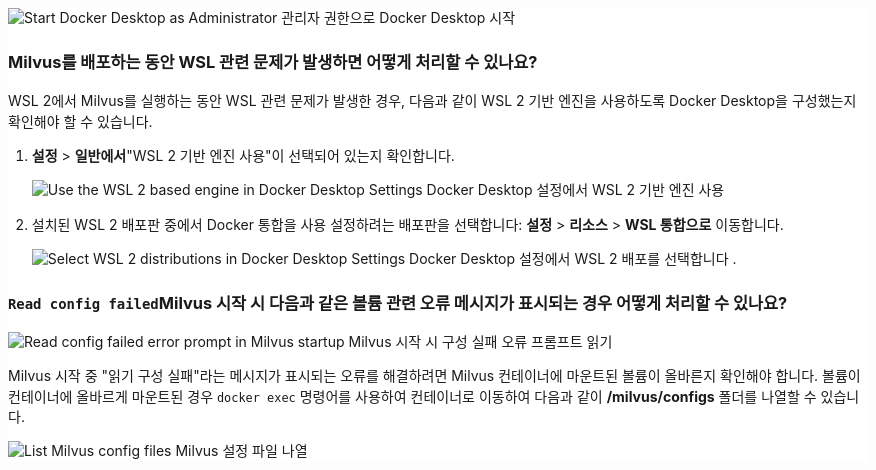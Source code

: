    <span class="img-wrapper"> <img translate="no" src="/docs/v2.4.x/assets/docker-desktop.png" alt="Start Docker Desktop as Administrator" class="doc-image" id="start-docker-desktop-as-administrator" />
   </span> <span class="img-wrapper"> <span>관리자 권한으로 Docker Desktop 시작</span> </span></p></li>
</ol>
<h3 id="How-can-I-deal-with-WSL-related-issues-while-deploying-Milvus​" class="common-anchor-header">Milvus를 배포하는 동안 WSL 관련 문제가 발생하면 어떻게 처리할 수 있나요?</h3><p>WSL 2에서 Milvus를 실행하는 동안 WSL 관련 문제가 발생한 경우, 다음과 같이 WSL 2 기반 엔진을 사용하도록 Docker Desktop을 구성했는지 확인해야 할 수 있습니다.</p>
<ol>
<li><p><strong>설정</strong> &gt; <strong>일반에서</strong>"WSL 2 기반 엔진 사용"이 선택되어 있는지 확인합니다. </p>
<p>
  
   <span class="img-wrapper"> <img translate="no" src="/docs/v2.4.x/assets/docker-desktop-wsl-01.png" alt="Use the WSL 2 based engine in Docker Desktop Settings" class="doc-image" id="use-the-wsl-2-based-engine-in-docker-desktop-settings" />
   </span> <span class="img-wrapper"> <span>Docker Desktop 설정에서 WSL 2 기반 엔진 사용</span> </span></p></li>
<li><p>설치된 WSL 2 배포판 중에서 Docker 통합을 사용 설정하려는 배포판을 선택합니다: <strong>설정</strong> &gt; <strong>리소스</strong> &gt; <strong>WSL 통합으로</strong> 이동합니다.</p>
<p>
  
   <span class="img-wrapper"> <img translate="no" src="/docs/v2.4.x/assets/docker-desktop-wsl-02.png" alt="Select WSL 2 distributions in Docker Desktop Settings" class="doc-image" id="select-wsl-2-distributions-in-docker-desktop-settings" />
   </span> <span class="img-wrapper"> <span>Docker Desktop 설정에서 WSL 2 배포를 선택합니다</span> </span>.</p></li>
</ol>
<h3 id="How-can-I-deal-with-the-volume-related-errors-prompted-during-Milvus-startup-that-reads-Read-config-failed​" class="common-anchor-header"><code translate="no">Read config failed</code>Milvus 시작 시 다음과 같은 볼륨 관련 오류 메시지가 표시되는 경우 어떻게 처리할 수 있나요?</h3><p>
  
   <span class="img-wrapper"> <img translate="no" src="/docs/v2.4.x/assets/milvus-read-config-fails-01.png" alt="Read config failed error prompt in Milvus startup" class="doc-image" id="read-config-failed-error-prompt-in-milvus-startup" />
   </span> <span class="img-wrapper"> <span>Milvus 시작 시 구성 실패 오류 프롬프트 읽기</span> </span></p>
<p>Milvus 시작 중 "읽기 구성 실패"라는 메시지가 표시되는 오류를 해결하려면 Milvus 컨테이너에 마운트된 볼륨이 올바른지 확인해야 합니다. 볼륨이 컨테이너에 올바르게 마운트된 경우 <code translate="no">docker exec</code> 명령어를 사용하여 컨테이너로 이동하여 다음과 같이 <strong>/milvus/configs</strong> 폴더를 나열할 수 있습니다.</p>
<p>
  
   <span class="img-wrapper"> <img translate="no" src="/docs/v2.4.x/assets/milvus-read-config-fails-02.png" alt="List Milvus config files" class="doc-image" id="list-milvus-config-files" />
   </span> <span class="img-wrapper"> <span>Milvus 설정 파일 나열</span> </span></p>
<p></p>
